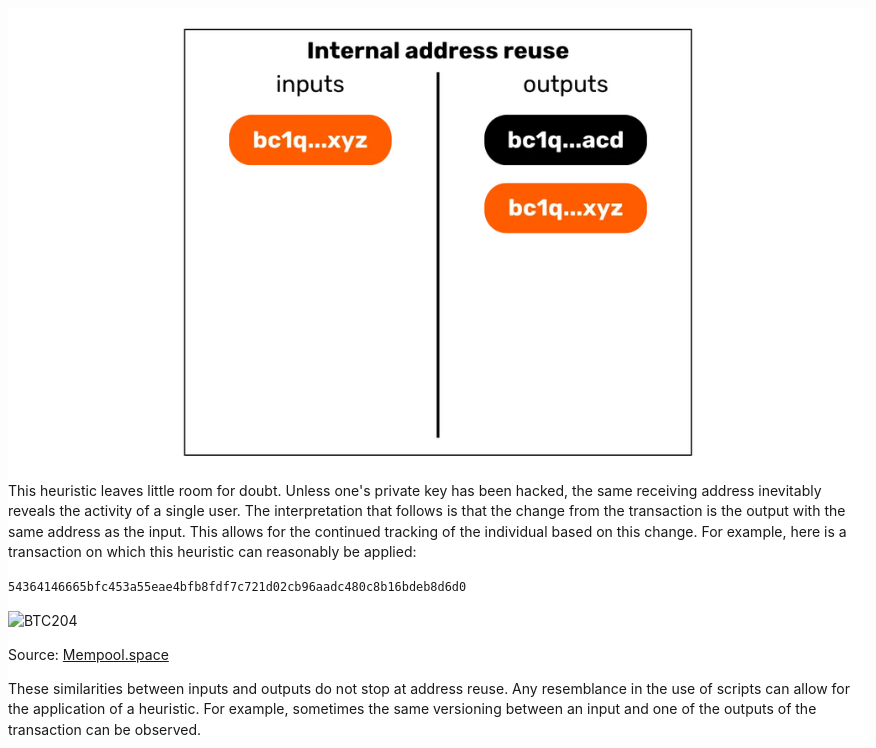 ![BTC204](assets/en/33/02.webp)
This heuristic leaves little room for doubt. Unless one's private key has been hacked, the same receiving address inevitably reveals the activity of a single user. The interpretation that follows is that the change from the transaction is the output with the same address as the input. This allows for the continued tracking of the individual based on this change.
For example, here is a transaction on which this heuristic can reasonably be applied:

```plaintext
54364146665bfc453a55eae4bfb8fdf7c721d02cb96aadc480c8b16bdeb8d6d0
```

![BTC204](assets/notext/33/03.webp)

Source: [Mempool.space](https://mempool.space/tx/54364146665bfc453a55eae4bfb8fdf7c721d02cb96aadc480c8b16bdeb8d6d0)

These similarities between inputs and outputs do not stop at address reuse. Any resemblance in the use of scripts can allow for the application of a heuristic. For example, sometimes the same versioning between an input and one of the outputs of the transaction can be observed.
